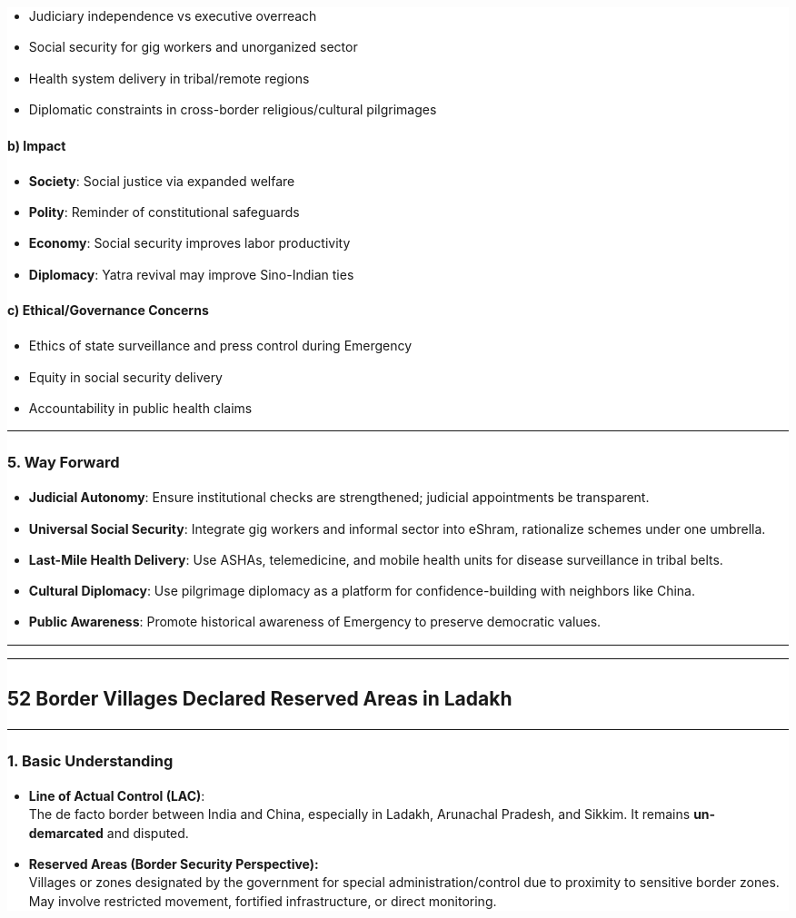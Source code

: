 * Judiciary independence vs executive overreach

* Social security for gig workers and unorganized sector

* Health system delivery in tribal/remote regions

* Diplomatic constraints in cross-border religious/cultural pilgrimages

#### **b) Impact**

* **Society**: Social justice via expanded welfare

* **Polity**: Reminder of constitutional safeguards

* **Economy**: Social security improves labor productivity

* **Diplomacy**: Yatra revival may improve Sino-Indian ties

#### **c) Ethical/Governance Concerns**

* Ethics of state surveillance and press control during Emergency

* Equity in social security delivery

* Accountability in public health claims

---

### **5\. Way Forward**

* **Judicial Autonomy**: Ensure institutional checks are strengthened; judicial appointments be transparent.

* **Universal Social Security**: Integrate gig workers and informal sector into eShram, rationalize schemes under one umbrella.

* **Last-Mile Health Delivery**: Use ASHAs, telemedicine, and mobile health units for disease surveillance in tribal belts.

* **Cultural Diplomacy**: Use pilgrimage diplomacy as a platform for confidence-building with neighbors like China.

* **Public Awareness**: Promote historical awareness of Emergency to preserve democratic values.

---

---

## **52 Border Villages Declared Reserved Areas in Ladakh**

---

### **1\. Basic Understanding**

* **Line of Actual Control (LAC)**:  
   The de facto border between India and China, especially in Ladakh, Arunachal Pradesh, and Sikkim. It remains **un-demarcated** and disputed.

* **Reserved Areas (Border Security Perspective):**  
   Villages or zones designated by the government for special administration/control due to proximity to sensitive border zones. May involve restricted movement, fortified infrastructure, or direct monitoring.
